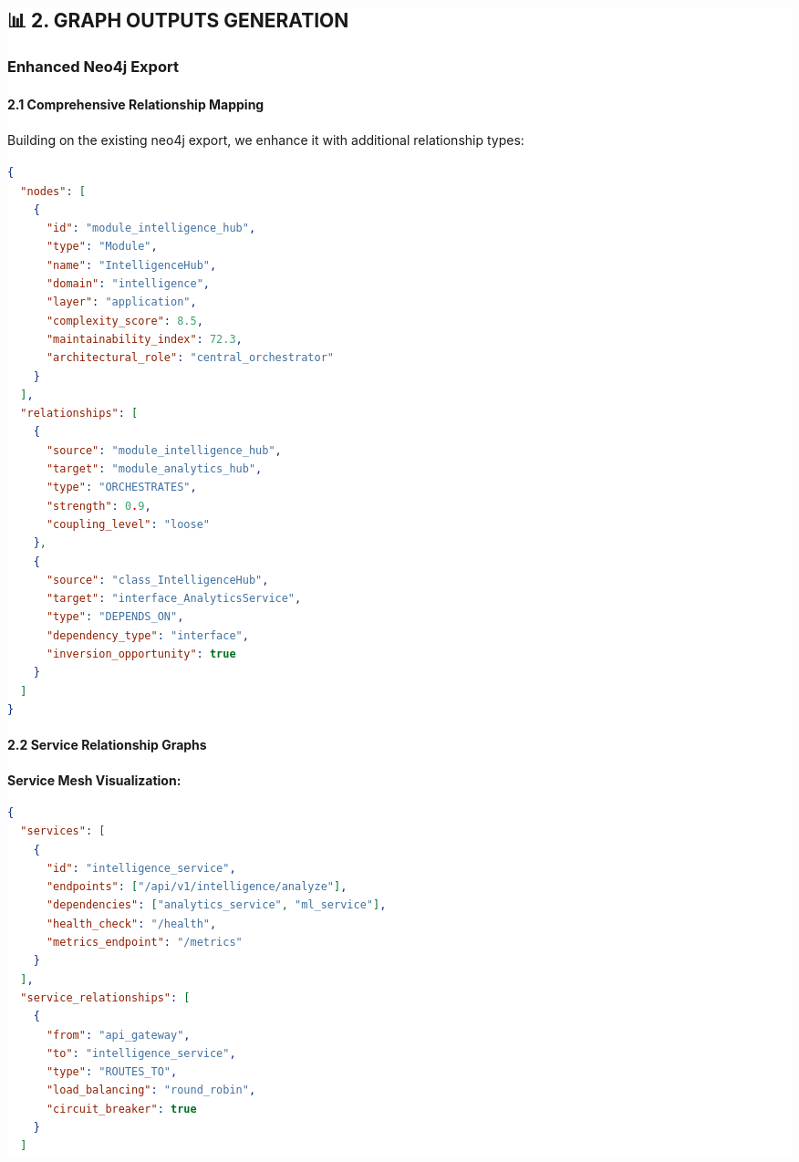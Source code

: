 
## 📊 2. GRAPH OUTPUTS GENERATION

### Enhanced Neo4j Export

#### 2.1 Comprehensive Relationship Mapping

Building on the existing neo4j export, we enhance it with additional relationship types:

```json
{
  "nodes": [
    {
      "id": "module_intelligence_hub",
      "type": "Module",
      "name": "IntelligenceHub",
      "domain": "intelligence",
      "layer": "application",
      "complexity_score": 8.5,
      "maintainability_index": 72.3,
      "architectural_role": "central_orchestrator"
    }
  ],
  "relationships": [
    {
      "source": "module_intelligence_hub",
      "target": "module_analytics_hub",
      "type": "ORCHESTRATES",
      "strength": 0.9,
      "coupling_level": "loose"
    },
    {
      "source": "class_IntelligenceHub",
      "target": "interface_AnalyticsService",
      "type": "DEPENDS_ON",
      "dependency_type": "interface",
      "inversion_opportunity": true
    }
  ]
}
```

#### 2.2 Service Relationship Graphs

**Service Mesh Visualization:**
```json
{
  "services": [
    {
      "id": "intelligence_service",
      "endpoints": ["/api/v1/intelligence/analyze"],
      "dependencies": ["analytics_service", "ml_service"],
      "health_check": "/health",
      "metrics_endpoint": "/metrics"
    }
  ],
  "service_relationships": [
    {
      "from": "api_gateway",
      "to": "intelligence_service",
      "type": "ROUTES_TO",
      "load_balancing": "round_robin",
      "circuit_breaker": true
    }
  ]
```